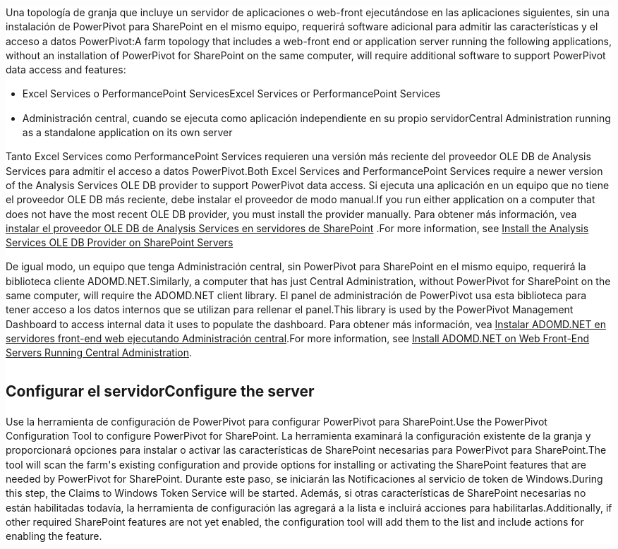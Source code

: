  <span data-ttu-id="c28fe-192">Una topología de granja que incluye un servidor de aplicaciones o web-front ejecutándose en las aplicaciones siguientes, sin una instalación de PowerPivot para SharePoint en el mismo equipo, requerirá software adicional para admitir las características y el acceso a datos PowerPivot:</span><span class="sxs-lookup"><span data-stu-id="c28fe-192">A farm topology that includes a web-front end or application server running the following applications, without an installation of PowerPivot for SharePoint on the same computer, will require additional software to support PowerPivot data access and features:</span></span>  
  
-   <span data-ttu-id="c28fe-193">Excel Services o PerformancePoint Services</span><span class="sxs-lookup"><span data-stu-id="c28fe-193">Excel Services or PerformancePoint Services</span></span>  
  
-   <span data-ttu-id="c28fe-194">Administración central, cuando se ejecuta como aplicación independiente en su propio servidor</span><span class="sxs-lookup"><span data-stu-id="c28fe-194">Central Administration running as a standalone application on its own server</span></span>  
  
 <span data-ttu-id="c28fe-195">Tanto Excel Services como PerformancePoint Services requieren una versión más reciente del proveedor OLE DB de Analysis Services para admitir el acceso a datos PowerPivot.</span><span class="sxs-lookup"><span data-stu-id="c28fe-195">Both Excel Services and PerformancePoint Services require a newer version of the Analysis Services OLE DB provider to support PowerPivot data access.</span></span> <span data-ttu-id="c28fe-196">Si ejecuta una aplicación en un equipo que no tiene el proveedor OLE DB más reciente, debe instalar el proveedor de modo manual.</span><span class="sxs-lookup"><span data-stu-id="c28fe-196">If you run either application on a computer that does not have the most recent OLE DB provider, you must install the provider manually.</span></span> <span data-ttu-id="c28fe-197">Para obtener más información, vea [instalar el proveedor OLE DB de Analysis Services en servidores de SharePoint](../../../2014/sql-server/install/install-the-analysis-services-ole-db-provider-on-sharepoint-servers.md) .</span><span class="sxs-lookup"><span data-stu-id="c28fe-197">For more information, see [Install the Analysis Services OLE DB Provider on SharePoint Servers](../../../2014/sql-server/install/install-the-analysis-services-ole-db-provider-on-sharepoint-servers.md)</span></span>  
  
 <span data-ttu-id="c28fe-198">De igual modo, un equipo que tenga Administración central, sin PowerPivot para SharePoint en el mismo equipo, requerirá la biblioteca cliente ADOMD.NET.</span><span class="sxs-lookup"><span data-stu-id="c28fe-198">Similarly, a computer that has just Central Administration, without PowerPivot for SharePoint on the same computer, will require the ADOMD.NET client library.</span></span> <span data-ttu-id="c28fe-199">El panel de administración de PowerPivot usa esta biblioteca para tener acceso a los datos internos que se utilizan para rellenar el panel.</span><span class="sxs-lookup"><span data-stu-id="c28fe-199">This library is used by the PowerPivot Management Dashboard to access internal data it uses to populate the dashboard.</span></span> <span data-ttu-id="c28fe-200">Para obtener más información, vea [Instalar ADOMD.NET en servidores front-end web ejecutando Administración central](../../../2014/sql-server/install/install-adomd-net-on-web-front-end-servers-running-central-administration.md).</span><span class="sxs-lookup"><span data-stu-id="c28fe-200">For more information, see [Install ADOMD.NET on Web Front-End Servers Running Central Administration](../../../2014/sql-server/install/install-adomd-net-on-web-front-end-servers-running-central-administration.md).</span></span>  
  
##  <a name="configure-the-server"></a><a name="configsrvr"></a><span data-ttu-id="c28fe-201">Configurar el servidor</span><span class="sxs-lookup"><span data-stu-id="c28fe-201">Configure the server</span></span>  
 <span data-ttu-id="c28fe-202">Use la herramienta de configuración de PowerPivot para configurar PowerPivot para SharePoint.</span><span class="sxs-lookup"><span data-stu-id="c28fe-202">Use the PowerPivot Configuration Tool to configure PowerPivot for SharePoint.</span></span> <span data-ttu-id="c28fe-203">La herramienta examinará la configuración existente de la granja y proporcionará opciones para instalar o activar las características de SharePoint necesarias para PowerPivot para SharePoint.</span><span class="sxs-lookup"><span data-stu-id="c28fe-203">The tool will scan the farm's existing configuration and provide options for installing or activating the SharePoint features that are needed by PowerPivot for SharePoint.</span></span> <span data-ttu-id="c28fe-204">Durante este paso, se iniciarán las Notificaciones al servicio de token de Windows.</span><span class="sxs-lookup"><span data-stu-id="c28fe-204">During this step, the Claims to Windows Token Service will be started.</span></span> <span data-ttu-id="c28fe-205">Además, si otras características de SharePoint necesarias no están habilitadas todavía, la herramienta de configuración las agregará a la lista e incluirá acciones para habilitarlas.</span><span class="sxs-lookup"><span data-stu-id="c28fe-205">Additionally, if other required SharePoint features are not yet enabled, the configuration tool will add them to the list and include actions for enabling the feature.</span></span>  
  